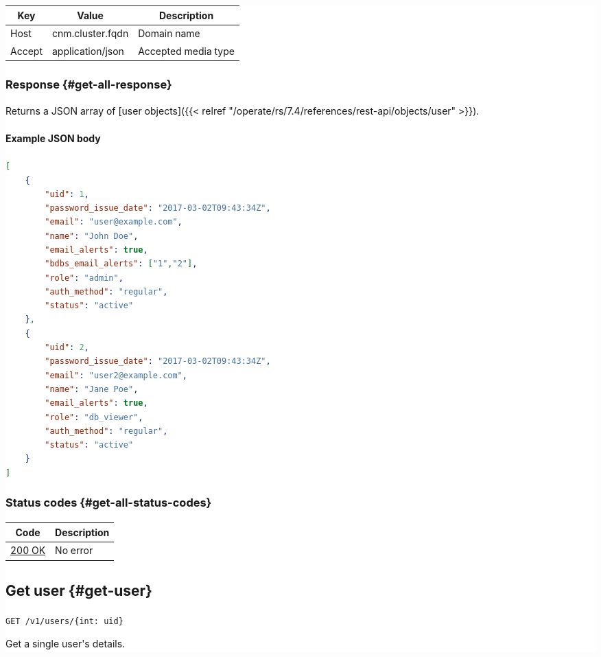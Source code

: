 | Key | Value | Description |
|-----|-------|-------------|
| Host | cnm.cluster.fqdn | Domain name |
| Accept | application/json | Accepted media type |

### Response {#get-all-response}

Returns a JSON array of [user objects]({{< relref "/operate/rs/7.4/references/rest-api/objects/user" >}}).

#### Example JSON body

```json
[
    {
        "uid": 1,
        "password_issue_date": "2017-03-02T09:43:34Z",
        "email": "user@example.com",
        "name": "John Doe",
        "email_alerts": true,
        "bdbs_email_alerts": ["1","2"],
        "role": "admin",
        "auth_method": "regular",
        "status": "active"
    },
    {
        "uid": 2,
        "password_issue_date": "2017-03-02T09:43:34Z",
        "email": "user2@example.com",
        "name": "Jane Poe",
        "email_alerts": true,
        "role": "db_viewer",
        "auth_method": "regular",
        "status": "active"
    }
]
```

### Status codes {#get-all-status-codes}

| Code | Description |
|------|-------------|
| [200 OK](http://www.w3.org/Protocols/rfc2616/rfc2616-sec10.html#sec10.2.1) | No error |

## Get user {#get-user}

```sh
GET /v1/users/{int: uid}
```

Get a single user's details.
